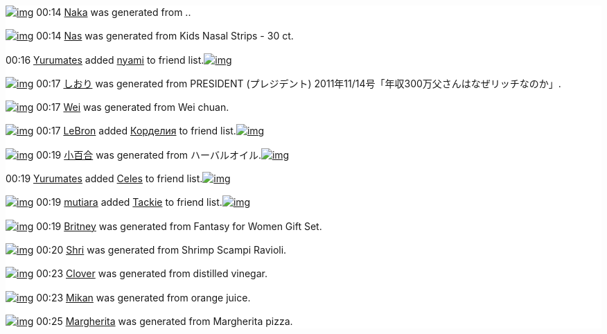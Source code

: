[![img](http://www.deviantsart.com/3rmhh65.png)](http://www.barcodekanojo.com/kanojo/3077760/Naka) 00:14 [Naka](http://www.barcodekanojo.com/kanojo/3077760/Naka) was generated from ..

[![img](http://www.deviantsart.com/infgch.png)](http://www.barcodekanojo.com/kanojo/3077761/Nas) 00:14 [Nas](http://www.barcodekanojo.com/kanojo/3077761/Nas) was generated from Kids Nasal Strips - 30 ct.

00:16 [Yurumates](http://www.barcodekanojo.com/user/479630/Yurumates) added [nyami](http://www.barcodekanojo.com/kanojo/2560821/nyami) to friend list.[![img](http://www.deviantsart.com/vf369.png)](http://www.barcodekanojo.com/kanojo/2560821/nyami) 

[![img](http://www.deviantsart.com/2fb32ot.png)](http://www.barcodekanojo.com/kanojo/3077762/%E3%81%97%E3%81%8A%E3%82%8A) 00:17 [しおり](http://www.barcodekanojo.com/kanojo/3077762/%E3%81%97%E3%81%8A%E3%82%8A) was generated from PRESIDENT (プレジデント) 2011年11/14号「年収300万父さんはなぜリッチなのか」.

[![img](http://www.deviantsart.com/qmq6fe.png)](http://www.barcodekanojo.com/kanojo/3077763/Wei) 00:17 [Wei](http://www.barcodekanojo.com/kanojo/3077763/Wei) was generated from Wei chuan.

[![img](http://www.deviantsart.com/33i8tka.jpeg)](http://www.barcodekanojo.com/user/411022/LeBron) 00:17 [LeBron](http://www.barcodekanojo.com/user/411022/LeBron) added [Корделия](http://www.barcodekanojo.com/kanojo/2557635/%D0%9A%D0%BE%D1%80%D0%B4%D0%B5%D0%BB%D0%B8%D1%8F) to friend list.[![img](http://www.deviantsart.com/2kc4s03.png)](http://www.barcodekanojo.com/kanojo/2557635/%D0%9A%D0%BE%D1%80%D0%B4%D0%B5%D0%BB%D0%B8%D1%8F) 

[![img](http://www.deviantsart.com/kifjqf.png)](http://www.barcodekanojo.com/kanojo/3077764/%E5%B0%8F%E7%99%BE%E5%90%88) 00:19 [小百合](http://www.barcodekanojo.com/kanojo/3077764/%E5%B0%8F%E7%99%BE%E5%90%88) was generated from ハーバルオイル.[![img](http://www.deviantsart.com/1cf8ta2.jpeg)](http://www.barcodekanojo.com/product_images/barcode/5814960/1407079092/50x50x,PE3,P83,P8F,PE3,P83,PBC,PE3,P83,P90,PE3,P83,PAB,PE3,P82,PAA,PE3,P82,PA4,PE3,P83,PAB.jpg,qw=88,ah=88.pagespeed.ic.1OXD55ze1N.jpg) 

00:19 [Yurumates](http://www.barcodekanojo.com/user/479630/Yurumates) added [Celes](http://www.barcodekanojo.com/kanojo/2401465/Celes) to friend list.[![img](http://www.deviantsart.com/2924bc0.png)](http://www.barcodekanojo.com/kanojo/2401465/Celes) 

[![img](http://www.deviantsart.com/15u4p17.jpeg)](http://www.barcodekanojo.com/user/479738/mutiara) 00:19 [mutiara](http://www.barcodekanojo.com/user/479738/mutiara) added [Tackie](http://www.barcodekanojo.com/kanojo/2422203/Tackie) to friend list.[![img](http://www.deviantsart.com/1jb87oe.png)](http://www.barcodekanojo.com/kanojo/2422203/Tackie) 

[![img](http://www.deviantsart.com/ojhev5.png)](http://www.barcodekanojo.com/kanojo/3077765/Britney) 00:19 [Britney](http://www.barcodekanojo.com/kanojo/3077765/Britney) was generated from Fantasy for Women Gift Set.

[![img](http://www.deviantsart.com/2660f64.png)](http://www.barcodekanojo.com/kanojo/3077766/Shri) 00:20 [Shri](http://www.barcodekanojo.com/kanojo/3077766/Shri) was generated from Shrimp Scampi Ravioli.

[![img](http://www.deviantsart.com/1i1me3j.png)](http://www.barcodekanojo.com/kanojo/3077767/Clover) 00:23 [Clover](http://www.barcodekanojo.com/kanojo/3077767/Clover) was generated from distilled vinegar.

[![img](http://www.deviantsart.com/2qcg6qt.png)](http://www.barcodekanojo.com/kanojo/3077768/Mikan) 00:23 [Mikan](http://www.barcodekanojo.com/kanojo/3077768/Mikan) was generated from orange juice.

[![img](http://www.deviantsart.com/2tuufll.png)](http://www.barcodekanojo.com/kanojo/3077769/Margherita) 00:25 [Margherita](http://www.barcodekanojo.com/kanojo/3077769/Margherita) was generated from Margherita pizza.

